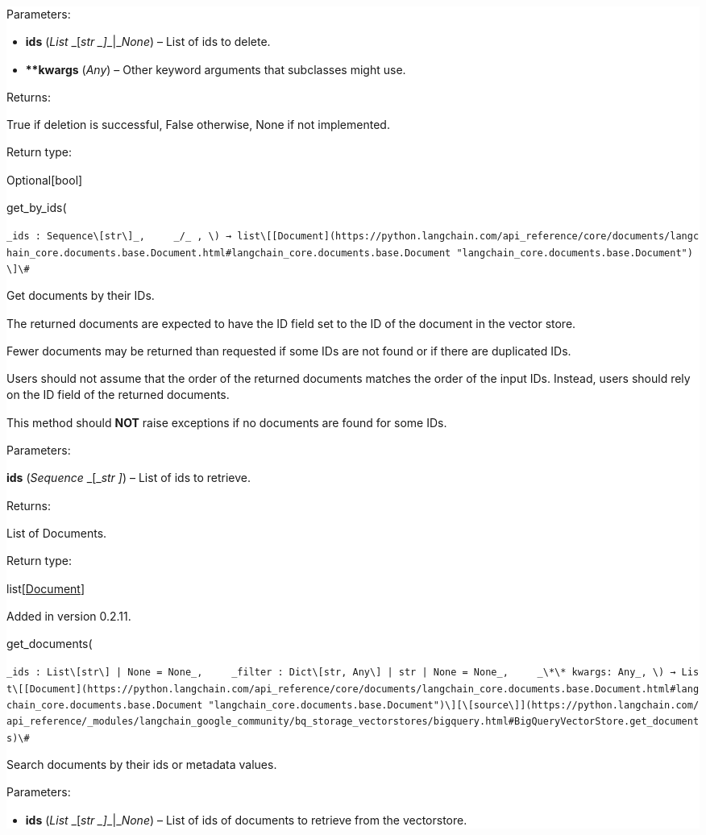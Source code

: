 Parameters:     

  * **ids** \(_List_ _\[__str_ _\]__|__None_\) – List of ids to delete.

  * **\*\*kwargs** \(_Any_\) – Other keyword arguments that subclasses might use.

Returns:     

True if deletion is successful, False otherwise, None if not implemented.

Return type:     

Optional\[bool\]

get\_by\_ids\(

    _ids : Sequence\[str\]_,     _/_ , \) → list\[[Document](https://python.langchain.com/api_reference/core/documents/langchain_core.documents.base.Document.html#langchain_core.documents.base.Document "langchain_core.documents.base.Document")\]\#     

Get documents by their IDs.

The returned documents are expected to have the ID field set to the ID of the document in the vector store.

Fewer documents may be returned than requested if some IDs are not found or if there are duplicated IDs.

Users should not assume that the order of the returned documents matches the order of the input IDs. Instead, users should rely on the ID field of the returned documents.

This method should **NOT** raise exceptions if no documents are found for some IDs.

Parameters:     

**ids** \(_Sequence_ _\[__str_ _\]_\) – List of ids to retrieve.

Returns:     

List of Documents.

Return type:     

list\[[Document](https://python.langchain.com/api_reference/core/documents/langchain_core.documents.base.Document.html#langchain_core.documents.base.Document "langchain_core.documents.base.Document")\]

Added in version 0.2.11.

get\_documents\(

    _ids : List\[str\] | None = None_,     _filter : Dict\[str, Any\] | str | None = None_,     _\*\* kwargs: Any_, \) → List\[[Document](https://python.langchain.com/api_reference/core/documents/langchain_core.documents.base.Document.html#langchain_core.documents.base.Document "langchain_core.documents.base.Document")\][\[source\]](https://python.langchain.com/api_reference/_modules/langchain_google_community/bq_storage_vectorstores/bigquery.html#BigQueryVectorStore.get_documents)\#     

Search documents by their ids or metadata values.

Parameters:     

  * **ids** \(_List_ _\[__str_ _\]__|__None_\) – List of ids of documents to retrieve from the vectorstore.
